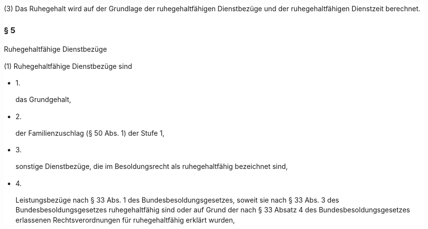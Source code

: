 (3) Das Ruhegehalt wird auf der Grundlage der ruhegehaltfähigen
Dienstbezüge und der ruhegehaltfähigen Dienstzeit berechnet.

</div>

</div>

</div>

</div>

<span id="BJNR024850976BJNE017202311.html"></span>

### § 5  
Ruhegehaltfähige Dienstbezüge

<div>

<div class="jnhtml">

<div>

<div class="jurAbsatz">

(1) Ruhegehaltfähige Dienstbezüge sind

  - 1\.
    
    <div style="">
    
    das Grundgehalt,
    
    </div>

  - 2\.
    
    <div style="">
    
    der Familienzuschlag (§ 50 Abs. 1) der Stufe 1,
    
    </div>

  - 3\.
    
    <div style="">
    
    sonstige Dienstbezüge, die im Besoldungsrecht als ruhegehaltfähig
    bezeichnet sind,
    
    </div>

  - 4\.
    
    <div style="">
    
    Leistungsbezüge nach § 33 Abs. 1 des Bundesbesoldungsgesetzes,
    soweit sie nach § 33 Abs. 3 des Bundesbesoldungsgesetzes
    ruhegehaltfähig sind oder auf Grund der nach § 33 Absatz 4 des
    Bundesbesoldungsgesetzes erlassenen Rechtsverordnungen für
    ruhegehaltfähig erklärt wurden,
    
    </div>
